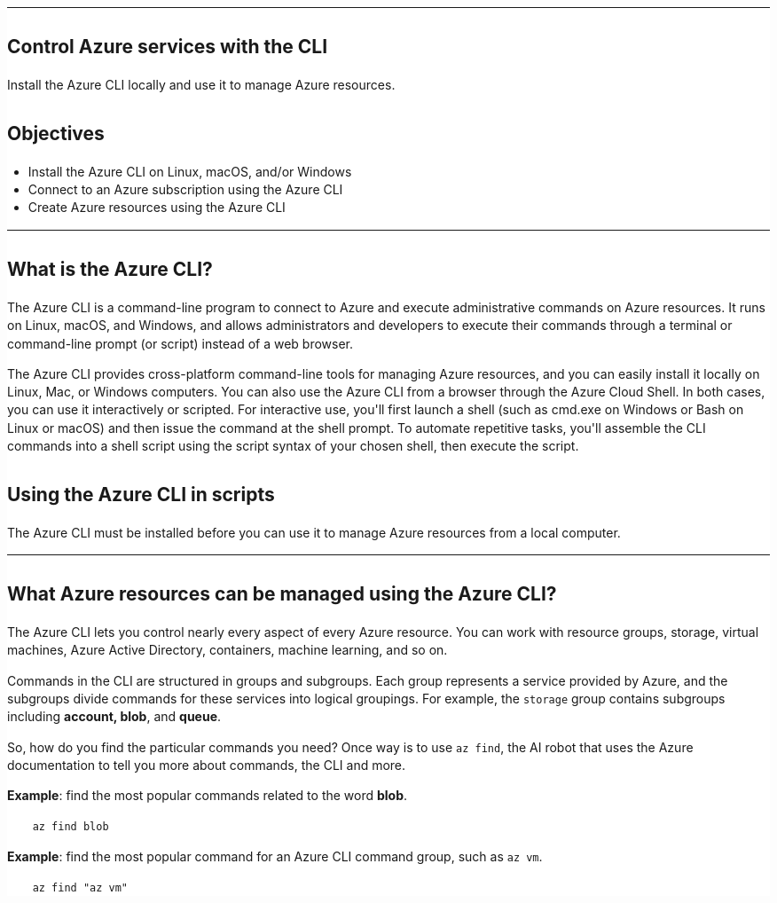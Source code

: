 <hr>

## Control Azure services with the CLI
Install the Azure CLI locally and use it to manage Azure resources.

## Objectives
- Install the Azure CLI on Linux, macOS, and/or Windows
- Connect to an Azure subscription using the Azure CLI
- Create Azure resources using the Azure CLI

<hr>

## What is the Azure CLI?
The Azure CLI is a command-line program to connect to Azure and execute administrative commands on Azure resources. It runs on Linux, macOS, and Windows, and allows administrators and developers to execute their commands through a terminal or command-line prompt (or script) instead of a web browser.

The Azure CLI provides cross-platform command-line tools for managing Azure resources, and you can easily install it locally on Linux, Mac, or Windows computers. You can also use the Azure CLI from a browser through the Azure Cloud Shell. In both cases, you can use it interactively or scripted. For interactive use, you'll first launch a shell (such as cmd.exe on Windows or Bash on Linux or macOS) and then issue the command at the shell prompt. To automate repetitive tasks, you'll assemble the CLI commands into a shell script using the script syntax of your chosen shell, then execute the script.

## Using the Azure CLI in scripts
The Azure CLI must be installed before you can use it to manage Azure resources from a local computer.

<hr>

## What Azure resources can be managed using the Azure CLI?
The Azure CLI lets you control nearly every aspect of every Azure resource. You can work with resource groups, storage, virtual machines, Azure Active Directory, containers, machine learning, and so on.

Commands in the CLI are structured in groups and subgroups. Each group represents a service provided by Azure, and the subgroups divide commands for these services into logical groupings. For example, the `storage` group contains subgroups including **account, blob**, and **queue**.

So, how do you find the particular commands you need? Once way is to use `az find`, the AI robot that uses the Azure documentation to tell you more about commands, the CLI and more.

**Example**: find the most popular commands related to the word **blob**.

        az find blob

**Example**: find the most popular command for an Azure CLI command group, such as `az vm`.

        az find "az vm"
